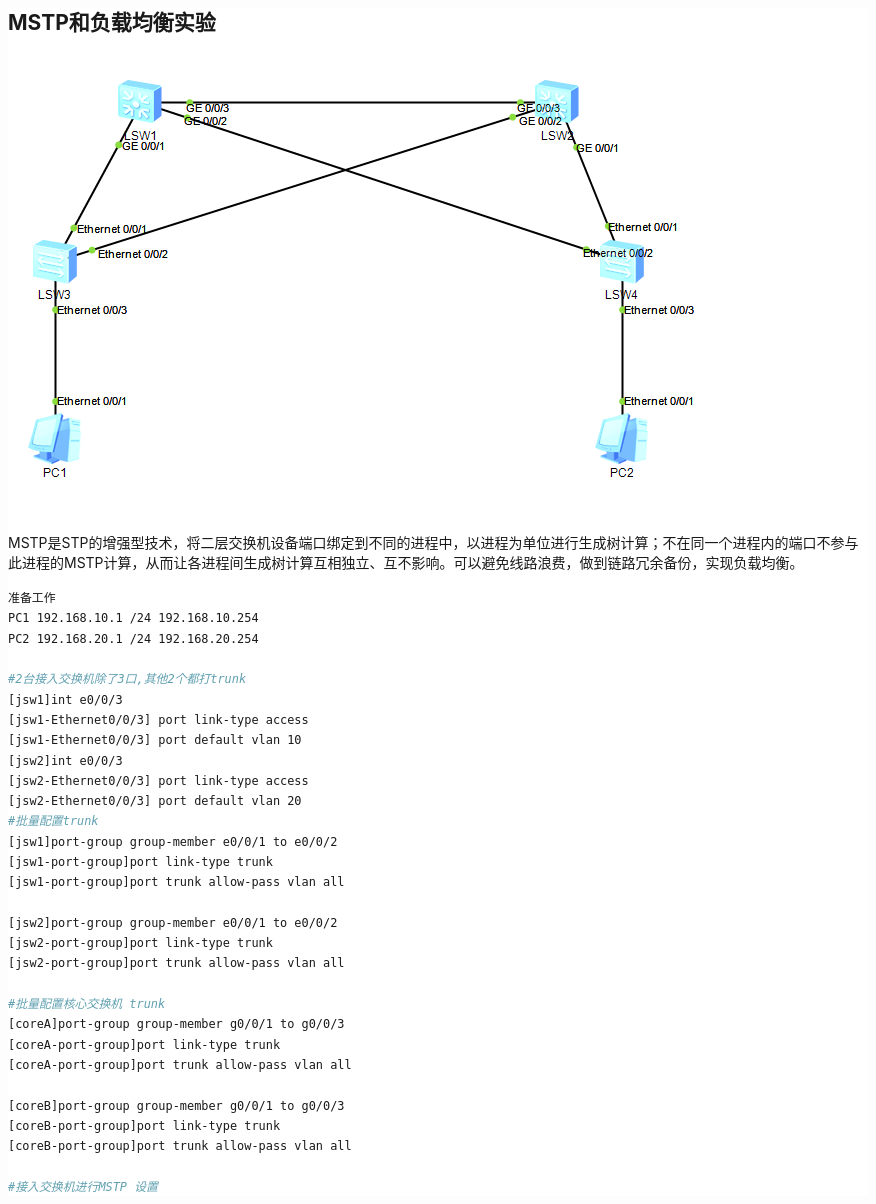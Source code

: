 ```bash
```

## MSTP和负载均衡实验

![](image/image_MeoPS-YnTs.png)

MSTP是STP的增强型技术，将二层交换机设备端口绑定到不同的进程中，以进程为单位进行生成树计算；不在同一个进程内的端口不参与此进程的MSTP计算，从而让各进程间生成树计算互相独立、互不影响。可以避免线路浪费，做到链路冗余备份，实现负载均衡。

```bash
准备工作
PC1 192.168.10.1 /24 192.168.10.254
PC2 192.168.20.1 /24 192.168.20.254

#2台接入交换机除了3口,其他2个都打trunk
[jsw1]int e0/0/3
[jsw1-Ethernet0/0/3] port link-type access
[jsw1-Ethernet0/0/3] port default vlan 10
[jsw2]int e0/0/3
[jsw2-Ethernet0/0/3] port link-type access
[jsw2-Ethernet0/0/3] port default vlan 20
#批量配置trunk
[jsw1]port-group group-member e0/0/1 to e0/0/2
[jsw1-port-group]port link-type trunk
[jsw1-port-group]port trunk allow-pass vlan all

[jsw2]port-group group-member e0/0/1 to e0/0/2
[jsw2-port-group]port link-type trunk
[jsw2-port-group]port trunk allow-pass vlan all

#批量配置核心交换机 trunk
[coreA]port-group group-member g0/0/1 to g0/0/3
[coreA-port-group]port link-type trunk 
[coreA-port-group]port trunk allow-pass vlan all

[coreB]port-group group-member g0/0/1 to g0/0/3
[coreB-port-group]port link-type trunk 
[coreB-port-group]port trunk allow-pass vlan all

#接入交换机进行MSTP 设置
```